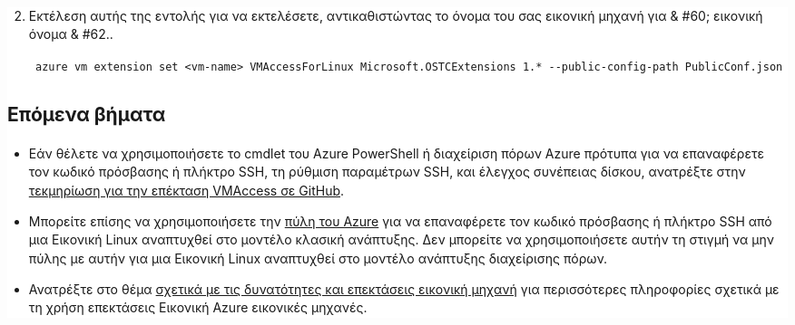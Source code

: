 2. Εκτέλεση αυτής της εντολής για να εκτελέσετε, αντικαθιστώντας το όνομα του σας εικονική μηχανή για & #60; εικονική όνομα & #62..

        azure vm extension set <vm-name> VMAccessForLinux Microsoft.OSTCExtensions 1.* --public-config-path PublicConf.json



## <a name="next-steps"></a>Επόμενα βήματα

* Εάν θέλετε να χρησιμοποιήσετε το cmdlet του Azure PowerShell ή διαχείριση πόρων Azure πρότυπα για να επαναφέρετε τον κωδικό πρόσβασης ή πλήκτρο SSH, τη ρύθμιση παραμέτρων SSH, και έλεγχος συνέπειας δίσκου, ανατρέξτε στην [τεκμηρίωση για την επέκταση VMAccess σε GitHub](https://github.com/Azure/azure-linux-extensions/tree/master/VMAccess). 

* Μπορείτε επίσης να χρησιμοποιήσετε την [πύλη του Azure](https://portal.azure.com) για να επαναφέρετε τον κωδικό πρόσβασης ή πλήκτρο SSH από μια Εικονική Linux αναπτυχθεί στο μοντέλο κλασική ανάπτυξης. Δεν μπορείτε να χρησιμοποιήσετε αυτήν τη στιγμή να μην πύλης με αυτήν για μια Εικονική Linux αναπτυχθεί στο μοντέλο ανάπτυξης διαχείρισης πόρων.

* Ανατρέξτε στο θέμα [σχετικά με τις δυνατότητες και επεκτάσεις εικονική μηχανή](virtual-machines-linux-extensions-features.md) για περισσότερες πληροφορίες σχετικά με τη χρήση επεκτάσεις Εικονική Azure εικονικές μηχανές.
